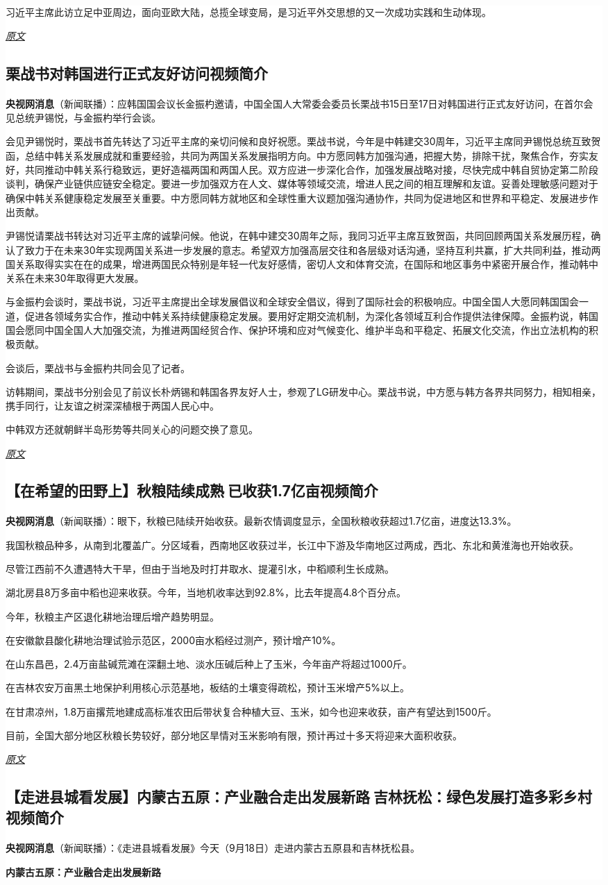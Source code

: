 习近平主席此访立足中亚周边，面向亚欧大陆，总揽全球变局，是习近平外交思想的又一次成功实践和生动体现。

*[原文](https://tv.cctv.com/2022/09/18/VIDEaecc386EHmV1xNW6JXlS220918.shtml)*


## 栗战书对韩国进行正式友好访问视频简介

**央视网消息**（新闻联播）：应韩国国会议长金振杓邀请，中国全国人大常委会委员长栗战书15日至17日对韩国进行正式友好访问，在首尔会见总统尹锡悦，与金振杓举行会谈。

会见尹锡悦时，栗战书首先转达了习近平主席的亲切问候和良好祝愿。栗战书说，今年是中韩建交30周年，习近平主席同尹锡悦总统互致贺函，总结中韩关系发展成就和重要经验，共同为两国关系发展指明方向。中方愿同韩方加强沟通，把握大势，排除干扰，聚焦合作，夯实友好，共同推动中韩关系行稳致远，更好造福两国和两国人民。双方应进一步深化合作，加强发展战略对接，尽快完成中韩自贸协定第二阶段谈判，确保产业链供应链安全稳定。要进一步加强双方在人文、媒体等领域交流，增进人民之间的相互理解和友谊。妥善处理敏感问题对于确保中韩关系健康稳定发展至关重要。中方愿同韩方就地区和全球性重大议题加强沟通协作，共同为促进地区和世界和平稳定、发展进步作出贡献。

尹锡悦请栗战书转达对习近平主席的诚挚问候。他说，在韩中建交30周年之际，我同习近平主席互致贺函，共同回顾两国关系发展历程，确认了致力于在未来30年实现两国关系进一步发展的意志。希望双方加强高层交往和各层级对话沟通，坚持互利共赢，扩大共同利益，推动两国关系取得实实在在的成果，增进两国民众特别是年轻一代友好感情，密切人文和体育交流，在国际和地区事务中紧密开展合作，推动韩中关系在未来30年取得更大发展。

与金振杓会谈时，栗战书说，习近平主席提出全球发展倡议和全球安全倡议，得到了国际社会的积极响应。中国全国人大愿同韩国国会一道，促进各领域务实合作，推动中韩关系持续健康稳定发展。要用好定期交流机制，为深化各领域互利合作提供法律保障。金振杓说，韩国国会愿同中国全国人大加强交流，为推进两国经贸合作、保护环境和应对气候变化、维护半岛和平稳定、拓展文化交流，作出立法机构的积极贡献。

会谈后，栗战书与金振杓共同会见了记者。

访韩期间，栗战书分别会见了前议长朴炳锡和韩国各界友好人士，参观了LG研发中心。栗战书说，中方愿与韩方各界共同努力，相知相亲，携手同行，让友谊之树深深植根于两国人民心中。

中韩双方还就朝鲜半岛形势等共同关心的问题交换了意见。

*[原文](https://tv.cctv.com/2022/09/18/VIDECd5dEShwj2UzVFaOiAlp220918.shtml)*


## 【在希望的田野上】秋粮陆续成熟 已收获1.7亿亩视频简介

**央视网消息**（新闻联播）：眼下，秋粮已陆续开始收获。最新农情调度显示，全国秋粮收获超过1.7亿亩，进度达13.3%。

我国秋粮品种多，从南到北覆盖广。分区域看，西南地区收获过半，长江中下游及华南地区过两成，西北、东北和黄淮海也开始收获。

尽管江西前不久遭遇特大干旱，但由于当地及时打井取水、提灌引水，中稻顺利生长成熟。

湖北房县8万多亩中稻也迎来收获。今年，当地机收率达到92.8%，比去年提高4.8个百分点。

今年，秋粮主产区退化耕地治理后增产趋势明显。

在安徽歙县酸化耕地治理试验示范区，2000亩水稻经过测产，预计增产10%。

在山东昌邑，2.4万亩盐碱荒滩在深翻土地、淡水压碱后种上了玉米，今年亩产将超过1000斤。

在吉林农安万亩黑土地保护利用核心示范基地，板结的土壤变得疏松，预计玉米增产5%以上。  

在甘肃凉州，1.8万亩撂荒地建成高标准农田后带状复合种植大豆、玉米，如今也迎来收获，亩产有望达到1500斤。

目前，全国大部分地区秋粮长势较好，部分地区旱情对玉米影响有限，预计再过十多天将迎来大面积收获。

*[原文](https://tv.cctv.com/2022/09/18/VIDEUI2JflazPgiaSvsGRKQA220918.shtml)*


## 【走进县城看发展】内蒙古五原：产业融合走出发展新路 吉林抚松：绿色发展打造多彩乡村视频简介

**央视网消息**（新闻联播）：《走进县城看发展》今天（9月18日）走进内蒙古五原县和吉林抚松县。

**内蒙古五原：产业融合走出发展新路**
